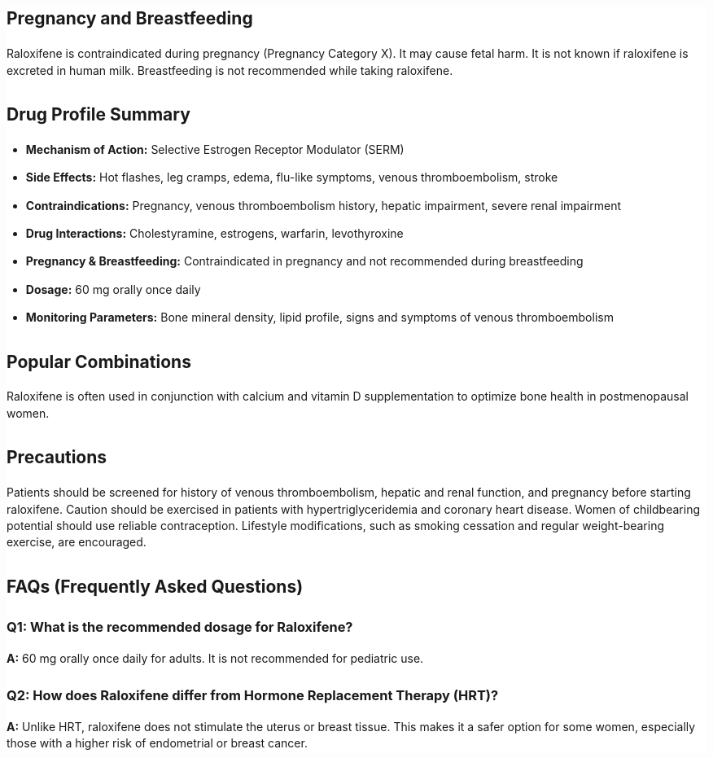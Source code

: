 ## **Pregnancy and Breastfeeding**

Raloxifene is contraindicated during pregnancy (Pregnancy Category X).  It may cause fetal harm.  It is not known if raloxifene is excreted in human milk.  Breastfeeding is not recommended while taking raloxifene.

## **Drug Profile Summary**

* **Mechanism of Action:** Selective Estrogen Receptor Modulator (SERM)

* **Side Effects:** Hot flashes, leg cramps, edema, flu-like symptoms, venous thromboembolism, stroke

* **Contraindications:** Pregnancy, venous thromboembolism history, hepatic impairment, severe renal impairment

* **Drug Interactions:** Cholestyramine, estrogens, warfarin, levothyroxine

* **Pregnancy & Breastfeeding:** Contraindicated in pregnancy and not recommended during breastfeeding

* **Dosage:** 60 mg orally once daily

* **Monitoring Parameters:** Bone mineral density, lipid profile, signs and symptoms of venous thromboembolism

## **Popular Combinations**

Raloxifene is often used in conjunction with calcium and vitamin D supplementation to optimize bone health in postmenopausal women.

## **Precautions**

Patients should be screened for history of venous thromboembolism, hepatic and renal function, and pregnancy before starting raloxifene.  Caution should be exercised in patients with hypertriglyceridemia and coronary heart disease. Women of childbearing potential should use reliable contraception. Lifestyle modifications, such as smoking cessation and regular weight-bearing exercise, are encouraged.



## **FAQs (Frequently Asked Questions)**

### **Q1: What is the recommended dosage for Raloxifene?**

**A:** 60 mg orally once daily for adults. It is not recommended for pediatric use.


### **Q2: How does Raloxifene differ from Hormone Replacement Therapy (HRT)?**

**A:** Unlike HRT, raloxifene does not stimulate the uterus or breast tissue.  This makes it a safer option for some women, especially those with a higher risk of endometrial or breast cancer.
